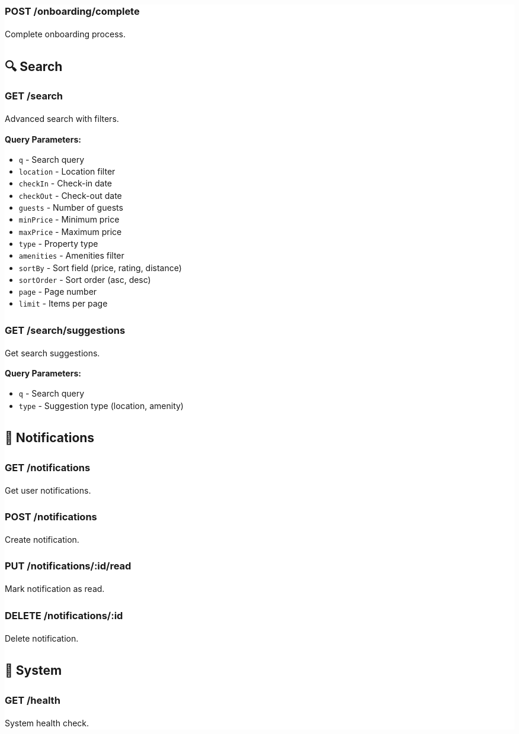 ### POST /onboarding/complete
Complete onboarding process.

## 🔍 Search

### GET /search
Advanced search with filters.

**Query Parameters:**
- `q` - Search query
- `location` - Location filter
- `checkIn` - Check-in date
- `checkOut` - Check-out date
- `guests` - Number of guests
- `minPrice` - Minimum price
- `maxPrice` - Maximum price
- `type` - Property type
- `amenities` - Amenities filter
- `sortBy` - Sort field (price, rating, distance)
- `sortOrder` - Sort order (asc, desc)
- `page` - Page number
- `limit` - Items per page

### GET /search/suggestions
Get search suggestions.

**Query Parameters:**
- `q` - Search query
- `type` - Suggestion type (location, amenity)

## 📱 Notifications

### GET /notifications
Get user notifications.

### POST /notifications
Create notification.

### PUT /notifications/:id/read
Mark notification as read.

### DELETE /notifications/:id
Delete notification.

## 🔧 System

### GET /health
System health check.
